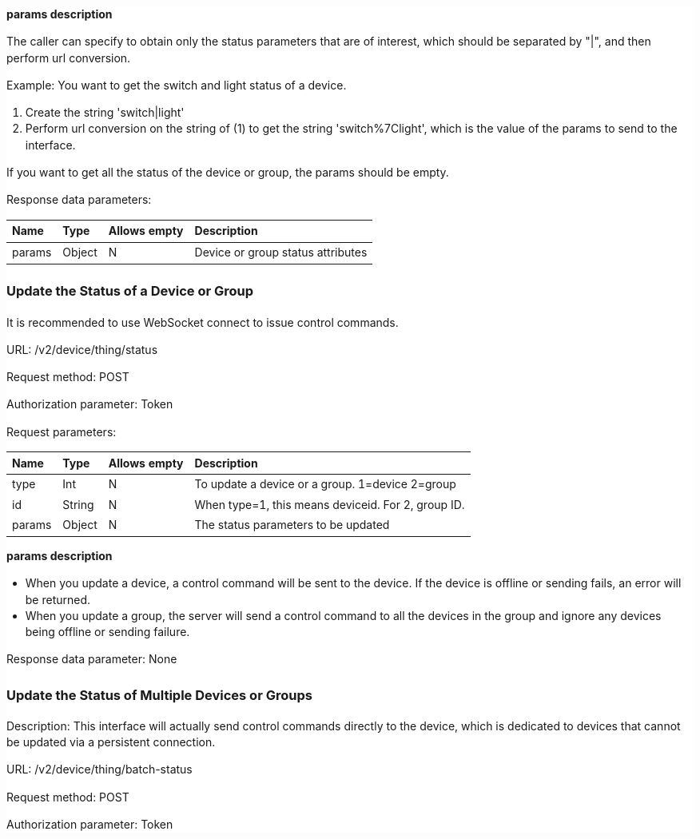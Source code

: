 **params description**

The caller can specify to obtain only the status parameters that are of interest, which should be separated by "|", and then perform url conversion.

Example: You want to get the switch and light status of a device.

1. Create the string 'switch|light'
2. Perform url conversion on the string of (1) to get the string 'switch%7Clight', which is the value of the params to send to the interface.

If you want to get all the status of the device or group, the params should be empty.

Response data parameters:

| **Name** | **Type** | **Allows empty** | **Description**                   |
| :------- | :------- | :--------------- | :-------------------------------- |
| params   | Object   | N                | Device or group status attributes |

### Update the Status of a Device or Group

It is recommended to use WebSocket connect to issue control commands.

URL: /v2/device/thing/status

Request method: POST

Authorization parameter: Token

Request parameters:

| **Name** | **Type** | **Allows empty** | **Description**                                    |
| :------- | :------- | :--------------- | :------------------------------------------------- |
| type     | Int      | N                | To update a device or a group. 1=device 2=group    |
| id       | String   | N                | When type=1, this means deviceid. For 2, group ID. |
| params   | Object   | N                | The status parameters to be updated                |

**params description**

- When you update a device, a control command will be sent to the device. If the device is offline or sending fails, an error will be returned.
- When you update a group, the server will send a control command to all the devices in the group and ignore any devices being offline or sending failure.

Response data parameter: None

### Update the Status of Multiple Devices or Groups

Description: This interface will actually send control commands directly to the device, which is dedicated to devices that cannot be updated via a persistent connection.

URL: /v2/device/thing/batch-status

Request method: POST

Authorization parameter: Token
